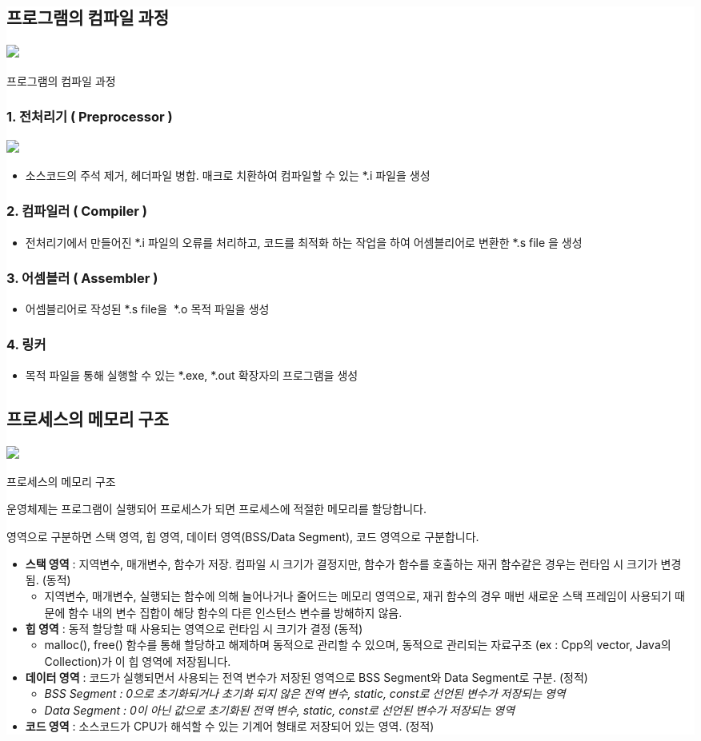   

## 프로그램의 컴파일 과정

![](https://blog.kakaocdn.net/dn/HLQxJ/btsHukoo0RZ/Hr6mPSFdWHdBrRNCE22ZZk/img.png)

프로그램의 컴파일 과정

### 1. 전처리기 ( Preprocessor )

![](https://blog.kakaocdn.net/dn/dl6yMj/btsHtiyu2Uj/Yiycz8TaLrTxmkkr3TxtnK/img.png)

- 소스코드의 주석 제거, 헤더파일 병합. 매크로 치환하여 컴파일할 수 있는 *.i 파일을 생성

  

### 2. 컴파일러 ( Compiler )

- 전처리기에서 만들어진 *.i 파일의 오류를 처리하고, 코드를 최적화 하는 작업을 하여 어셈블리어로 변환한 *.s file 을 생성

  

### 3. 어셈블러 ( Assembler )

- 어셈블리어로 작성된 *.s file을  *.o 목적 파일을 생성

  

### 4. 링커

- 목적 파일을 통해 실행할 수 있는 *.exe, *.out 확장자의 프로그램을 생성

  

## 프로세스의 메모리 구조 

![](https://blog.kakaocdn.net/dn/boQ9OE/btsHucjGQoX/oDANq3sV2VAfk5TKXOGmm0/img.png)

프로세스의 메모리 구조

  

운영체제는 프로그램이 실행되어 프로세스가 되면 프로세스에 적절한 메모리를 할당합니다.

영역으로 구분하면 스택 영역, 힙 영역, 데이터 영역(BSS/Data Segment), 코드 영역으로 구분합니다.

  

- **스택 영역** : 지역변수, 매개변수, 함수가 저장. 컴파일 시 크기가 결정지만, 함수가 함수를 호출하는 재귀 함수같은 경우는 런타임 시 크기가 변경됨. (동적)
    - 지역변수, 매개변수, 실행되는 함수에 의해 늘어나거나 줄어드는 메모리 영역으로, 재귀 함수의 경우 매번 새로운 스택 프레임이 사용되기 때문에 함수 내의 변수 집합이 해당 함수의 다른 인스턴스 변수를 방해하지 않음.
- **힙 영역** : 동적 할당할 때 사용되는 영역으로 런타임 시 크기가 결정 (동적)
    - malloc(), free() 함수를 통해 할당하고 해제하며 동적으로 관리할 수 있으며, 동적으로 관리되는 자료구조 (ex : Cpp의 vector, Java의 Collection)가 이 힙 영역에 저장됩니다.
- **데이터 영역** : 코드가 실행되면서 사용되는 전역 변수가 저장된 영역으로 BSS Segment와 Data Segment로 구분. (정적)
    - _BSS Segment : 0으로 초기화되거나 초기화 되지 않은 전역 변수, static, const로 선언된 변수가 저장되는 영역_
    - _Data Segment : 0이 아닌 값으로 초기화된 전역 변수, static, const로 선언된 변수가 저장되는 영역_
- **코드 영역** : 소스코드가 CPU가 해석할 수 있는 기계어 형태로 저장되어 있는 영역. (정적)
